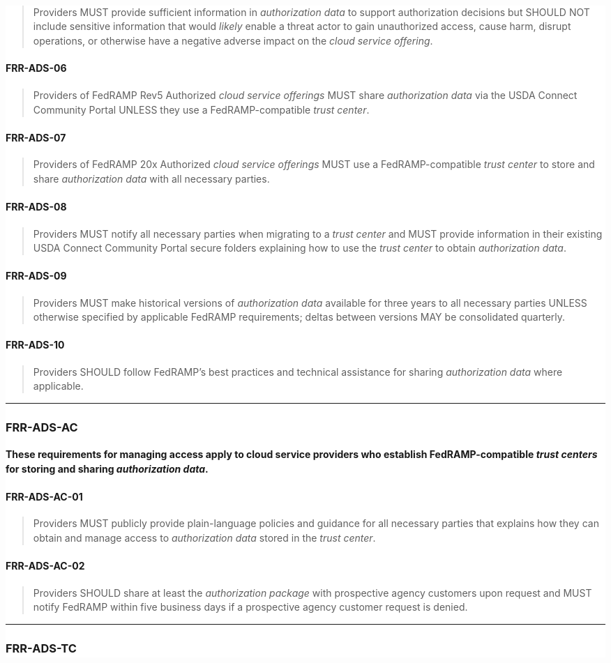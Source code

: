 > Providers MUST provide sufficient information in _authorization data_ to support authorization decisions but SHOULD NOT include sensitive information that would _likely_ enable a threat actor to gain unauthorized access, cause harm, disrupt operations, or otherwise have a negative adverse impact on the _cloud service offering_. 

#### FRR-ADS-06

> Providers of FedRAMP Rev5 Authorized _cloud service offerings_ MUST share _authorization data_ via the USDA Connect Community Portal UNLESS they use a FedRAMP-compatible _trust center_.

#### FRR-ADS-07

> Providers of FedRAMP 20x Authorized _cloud service offerings_ MUST use a FedRAMP-compatible _trust center_ to store and share _authorization data_ with all necessary parties.

#### FRR-ADS-08

> Providers MUST notify all necessary parties when migrating to a _trust center_ and MUST provide information in their existing USDA Connect Community Portal secure folders explaining how to use the _trust center_ to obtain _authorization data_.

#### FRR-ADS-09

> Providers MUST make historical versions of _authorization data_ available for three years to all necessary parties UNLESS otherwise specified by applicable FedRAMP requirements; deltas between versions MAY be consolidated quarterly.

#### FRR-ADS-10

> Providers SHOULD follow FedRAMP’s best practices and technical assistance for sharing _authorization data_ where applicable.

---   

### FRR-ADS-AC

**These requirements for managing access apply to cloud service providers who establish FedRAMP-compatible _trust centers_ for storing and sharing _authorization data_.**

#### FRR-ADS-AC-01

> Providers MUST publicly provide plain-language policies and guidance for all necessary parties that explains how they can obtain and manage access to _authorization data_ stored in the _trust center_.

#### FRR-ADS-AC-02

> Providers SHOULD share at least the _authorization package_ with prospective agency customers upon request and MUST notify FedRAMP within five business days if a prospective agency customer request is denied.  

---   

### FRR-ADS-TC
